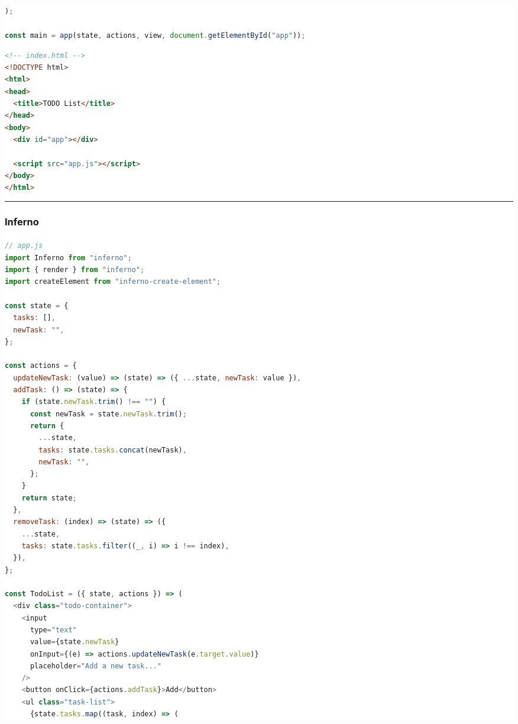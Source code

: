 ```javascript
);

const main = app(state, actions, view, document.getElementById("app"));
```

```html
<!-- index.html -->
<!DOCTYPE html>
<html>
<head>
  <title>TODO List</title>
</head>
<body>
  <div id="app"></div>

  <script src="app.js"></script>
</body>
</html>
```

---

### Inferno
```javascript
// app.js
import Inferno from "inferno";
import { render } from "inferno";
import createElement from "inferno-create-element";

const state = {
  tasks: [],
  newTask: "",
};

const actions = {
  updateNewTask: (value) => (state) => ({ ...state, newTask: value }),
  addTask: () => (state) => {
    if (state.newTask.trim() !== "") {
      const newTask = state.newTask.trim();
      return {
        ...state,
        tasks: state.tasks.concat(newTask),
        newTask: "",
      };
    }
    return state;
  },
  removeTask: (index) => (state) => ({
    ...state,
    tasks: state.tasks.filter((_, i) => i !== index),
  }),
};

const TodoList = ({ state, actions }) => (
  <div class="todo-container">
    <input
      type="text"
      value={state.newTask}
      onInput={(e) => actions.updateNewTask(e.target.value)}
      placeholder="Add a new task..."
    />
    <button onClick={actions.addTask}>Add</button>
    <ul class="task-list">
      {state.tasks.map((task, index) => (
```